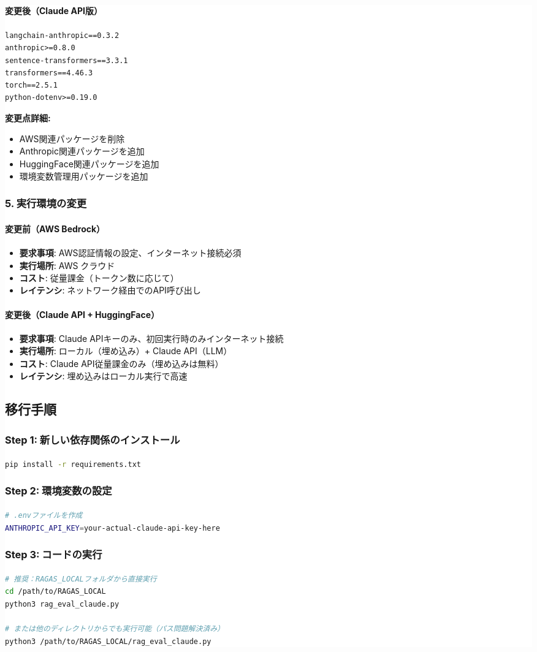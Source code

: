 #### 変更後（Claude API版）
```txt
langchain-anthropic==0.3.2
anthropic>=0.8.0
sentence-transformers==3.3.1
transformers==4.46.3
torch==2.5.1
python-dotenv>=0.19.0
```

**変更点詳細:**
- AWS関連パッケージを削除
- Anthropic関連パッケージを追加
- HuggingFace関連パッケージを追加
- 環境変数管理用パッケージを追加

### 5. 実行環境の変更

#### 変更前（AWS Bedrock）
- **要求事項**: AWS認証情報の設定、インターネット接続必須
- **実行場所**: AWS クラウド
- **コスト**: 従量課金（トークン数に応じて）
- **レイテンシ**: ネットワーク経由でのAPI呼び出し

#### 変更後（Claude API + HuggingFace）
- **要求事項**: Claude APIキーのみ、初回実行時のみインターネット接続
- **実行場所**: ローカル（埋め込み）+ Claude API（LLM）
- **コスト**: Claude API従量課金のみ（埋め込みは無料）
- **レイテンシ**: 埋め込みはローカル実行で高速

## 移行手順

### Step 1: 新しい依存関係のインストール
```bash
pip install -r requirements.txt
```

### Step 2: 環境変数の設定
```bash
# .envファイルを作成
ANTHROPIC_API_KEY=your-actual-claude-api-key-here
```

### Step 3: コードの実行
```bash
# 推奨：RAGAS_LOCALフォルダから直接実行
cd /path/to/RAGAS_LOCAL
python3 rag_eval_claude.py

# または他のディレクトリからでも実行可能（パス問題解決済み）
python3 /path/to/RAGAS_LOCAL/rag_eval_claude.py
```
